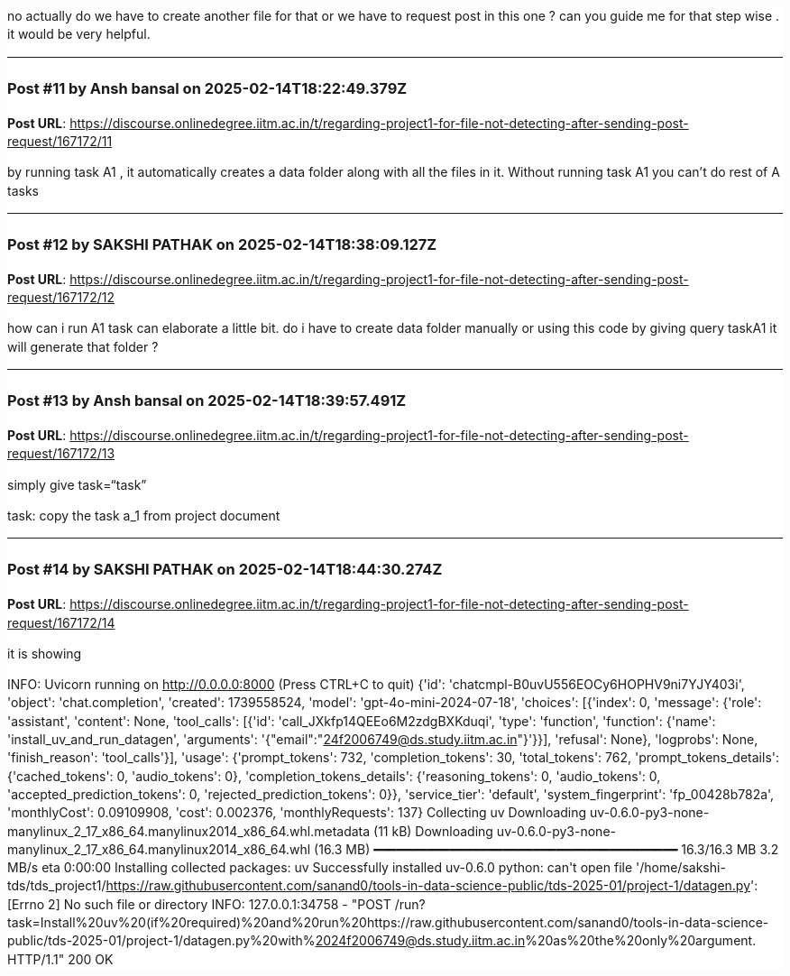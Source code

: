 no actually do we have to create another file for that or we have to request post in this one ? can you guide me for that step wise . it would be very helpful.

---

### Post #11 by Ansh bansal on 2025-02-14T18:22:49.379Z
**Post URL**: https://discourse.onlinedegree.iitm.ac.in/t/regarding-project1-for-file-not-detecting-after-sending-post-request/167172/11

by running task A1 , it automatically creates a data folder along with all the files in it. Without running task A1 you can’t do rest of A tasks

---

### Post #12 by SAKSHI PATHAK on 2025-02-14T18:38:09.127Z
**Post URL**: https://discourse.onlinedegree.iitm.ac.in/t/regarding-project1-for-file-not-detecting-after-sending-post-request/167172/12

how can i run A1 task can elaborate a little bit. do i have to create data folder manually or  using this code by giving query taskA1 it will generate that folder ?

---

### Post #13 by Ansh bansal on 2025-02-14T18:39:57.491Z
**Post URL**: https://discourse.onlinedegree.iitm.ac.in/t/regarding-project1-for-file-not-detecting-after-sending-post-request/167172/13

simply give task=“task”

task: copy the task a_1 from project document

---

### Post #14 by SAKSHI PATHAK on 2025-02-14T18:44:30.274Z
**Post URL**: https://discourse.onlinedegree.iitm.ac.in/t/regarding-project1-for-file-not-detecting-after-sending-post-request/167172/14

it is showing

INFO:     Uvicorn running on http://0.0.0.0:8000 (Press CTRL+C to quit)
{'id': 'chatcmpl-B0uvU556EOCy6HOPHV9ni7YJY403i', 'object': 'chat.completion', 'created': 1739558524, 'model': 'gpt-4o-mini-2024-07-18', 'choices': [{'index': 0, 'message': {'role': 'assistant', 'content': None, 'tool_calls': [{'id': 'call_JXkfp14QEEo6M2zdgBXKduqi', 'type': 'function', 'function': {'name': 'install_uv_and_run_datagen', 'arguments': '{"email":"24f2006749@ds.study.iitm.ac.in"}'}}], 'refusal': None}, 'logprobs': None, 'finish_reason': 'tool_calls'}], 'usage': {'prompt_tokens': 732, 'completion_tokens': 30, 'total_tokens': 762, 'prompt_tokens_details': {'cached_tokens': 0, 'audio_tokens': 0}, 'completion_tokens_details': {'reasoning_tokens': 0, 'audio_tokens': 0, 'accepted_prediction_tokens': 0, 'rejected_prediction_tokens': 0}}, 'service_tier': 'default', 'system_fingerprint': 'fp_00428b782a', 'monthlyCost': 0.09109908, 'cost': 0.002376, 'monthlyRequests': 137}
Collecting uv
  Downloading uv-0.6.0-py3-none-manylinux_2_17_x86_64.manylinux2014_x86_64.whl.metadata (11 kB)
Downloading uv-0.6.0-py3-none-manylinux_2_17_x86_64.manylinux2014_x86_64.whl (16.3 MB)
   ━━━━━━━━━━━━━━━━━━━━━━━━━━━━━━━━━━━━━━━━ 16.3/16.3 MB 3.2 MB/s eta 0:00:00
Installing collected packages: uv
Successfully installed uv-0.6.0
python: can't open file '/home/sakshi-tds/tds_project1/https://raw.githubusercontent.com/sanand0/tools-in-data-science-public/tds-2025-01/project-1/datagen.py': [Errno 2] No such file or directory
INFO:     127.0.0.1:34758 - "POST /run?task=Install%20uv%20(if%20required)%20and%20run%20https://raw.githubusercontent.com/sanand0/tools-in-data-science-public/tds-2025-01/project-1/datagen.py%20with%2024f2006749@ds.study.iitm.ac.in%20as%20the%20only%20argument. HTTP/1.1" 200 OK
